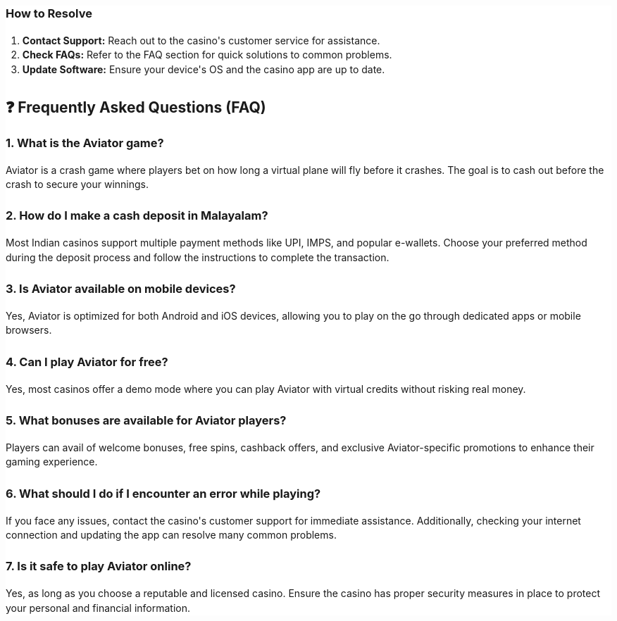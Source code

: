 ### **How to Resolve**

1.  **Contact Support:** Reach out to the casino's customer service for
    assistance.
2.  **Check FAQs:** Refer to the FAQ section for quick solutions to
    common problems.
3.  **Update Software:** Ensure your device's OS and the casino app are
    up to date.

## ❓ Frequently Asked Questions (FAQ)

### **1. What is the Aviator game?**

Aviator is a crash game where players bet on how long a virtual plane
will fly before it crashes. The goal is to cash out before the crash to
secure your winnings.

### **2. How do I make a cash deposit in Malayalam?**

Most Indian casinos support multiple payment methods like UPI, IMPS, and
popular e-wallets. Choose your preferred method during the deposit
process and follow the instructions to complete the transaction.

### **3. Is Aviator available on mobile devices?**

Yes, Aviator is optimized for both Android and iOS devices, allowing you
to play on the go through dedicated apps or mobile browsers.

### **4. Can I play Aviator for free?**

Yes, most casinos offer a demo mode where you can play Aviator with
virtual credits without risking real money.

### **5. What bonuses are available for Aviator players?**

Players can avail of welcome bonuses, free spins, cashback offers, and
exclusive Aviator-specific promotions to enhance their gaming
experience.

### **6. What should I do if I encounter an error while playing?**

If you face any issues, contact the casino's customer support for
immediate assistance. Additionally, checking your internet connection
and updating the app can resolve many common problems.

### **7. Is it safe to play Aviator online?**

Yes, as long as you choose a reputable and licensed casino. Ensure the
casino has proper security measures in place to protect your personal
and financial information.
